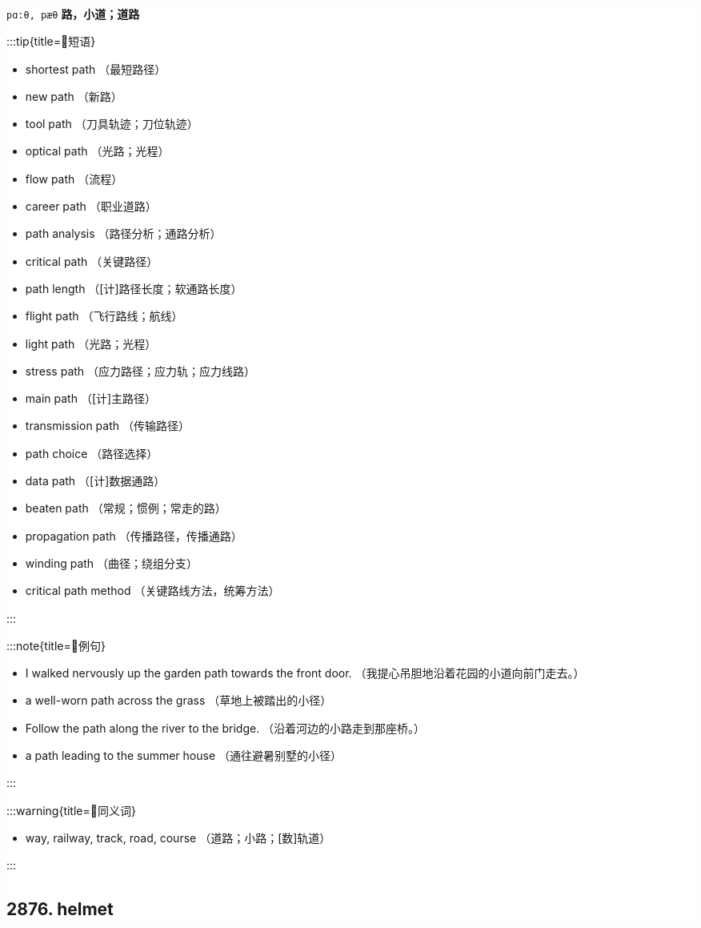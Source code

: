 `pɑ:θ, pæθ`  **路，小道；道路**

:::tip{title=🤩短语}

- shortest path （最短路径）

- new path （新路）

- tool path （刀具轨迹；刀位轨迹）

- optical path （光路；光程）

- flow path （流程）

- career path （职业道路）

- path analysis （路径分析；通路分析）

- critical path （关键路径）

- path length （[计]路径长度；软通路长度）

- flight path （飞行路线；航线）

- light path （光路；光程）

- stress path （应力路径；应力轨；应力线路）

- main path （[计]主路径）

- transmission path （传输路径）

- path choice （路径选择）

- data path （[计]数据通路）

- beaten path （常规；惯例；常走的路）

- propagation path （传播路径，传播通路）

- winding path （曲径；绕组分支）

- critical path method （关键路线方法，统筹方法）

:::

:::note{title=🎤例句}

- I walked nervously up the garden path towards the front door. （我提心吊胆地沿着花园的小道向前门走去。）

- a well-worn path across the grass （草地上被踏出的小径）

- Follow the path along the river to the bridge. （沿着河边的小路走到那座桥。）

- a path leading to the summer house （通往避暑别墅的小径）

:::

:::warning{title=🤔同义词}

- way, railway, track, road, course （道路；小路；[数]轨道）

:::


## 2876. helmet
